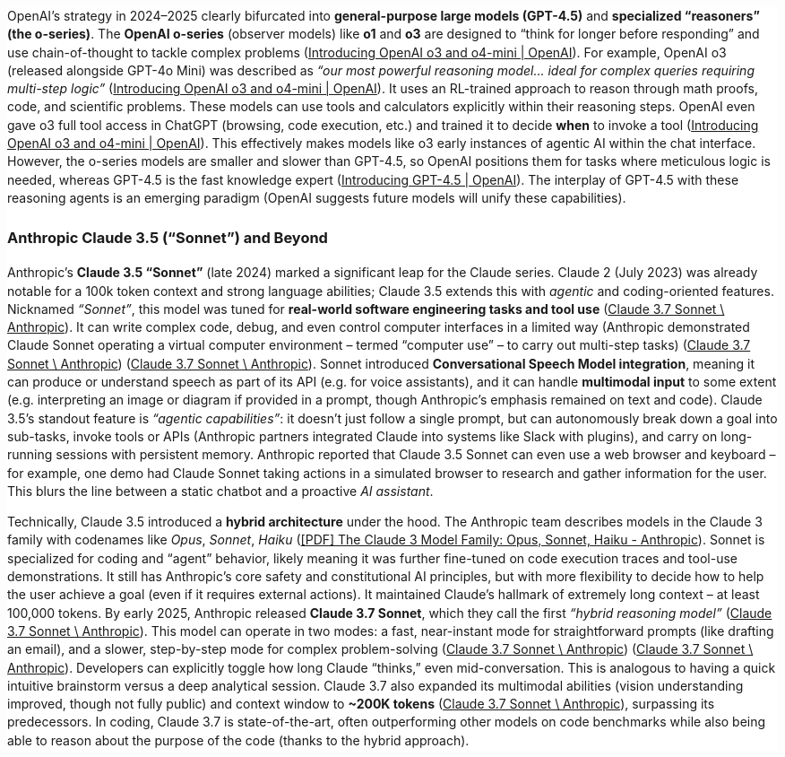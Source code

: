 OpenAI’s strategy in 2024–2025 clearly bifurcated into **general-purpose large models (GPT-4.5)** and **specialized “reasoners” (the o-series)**. The **OpenAI o-series** (observer models) like **o1** and **o3** are designed to “think for longer before responding” and use chain-of-thought to tackle complex problems ([Introducing OpenAI o3 and o4-mini | OpenAI](https://openai.com/index/introducing-o3-and-o4-mini/#:~:text=Today%2C%20we%E2%80%99re%20releasing%20OpenAI%20o3,For%20the)). For example, OpenAI o3 (released alongside GPT-4o Mini) was described as *“our most powerful reasoning model... ideal for complex queries requiring multi-step logic”* ([Introducing OpenAI o3 and o4-mini | OpenAI](https://openai.com/index/introducing-o3-and-o4-mini/#:~:text=match%20at%20L152%20OpenAI%20o3,for%20complex%20queries%20requiring%20multi)). It uses an RL-trained approach to reason through math proofs, code, and scientific problems. These models can use tools and calculators explicitly within their reasoning steps. OpenAI even gave o3 full tool access in ChatGPT (browsing, code execution, etc.) and trained it to decide **when** to invoke a tool ([Introducing OpenAI o3 and o4-mini | OpenAI](https://openai.com/index/introducing-o3-and-o4-mini/#:~:text=match%20at%20L235%20OpenAI%20o3,in%20the%20right%20output%20formats)). This effectively makes models like o3 early instances of agentic AI within the chat interface. However, the o-series models are smaller and slower than GPT-4.5, so OpenAI positions them for tasks where meticulous logic is needed, whereas GPT-4.5 is the fast knowledge expert ([Introducing GPT-4.5 | OpenAI](https://openai.com/index/introducing-gpt-4-5/#:~:text=GPT%E2%80%914,using%20agents)). The interplay of GPT-4.5 with these reasoning agents is an emerging paradigm (OpenAI suggests future models will unify these capabilities).

### Anthropic Claude 3.5 (“Sonnet”) and Beyond

Anthropic’s **Claude 3.5 “Sonnet”** (late 2024) marked a significant leap for the Claude series. Claude 2 (July 2023) was already notable for a 100k token context and strong language abilities; Claude 3.5 extends this with *agentic* and coding-oriented features. Nicknamed *“Sonnet”*, this model was tuned for **real-world software engineering tasks and tool use** ([Claude 3.7 Sonnet \ Anthropic](https://www.anthropic.com/claude/sonnet#:~:text=Claude%203,computer%20use%20in%20public%20beta)). It can write complex code, debug, and even control computer interfaces in a limited way (Anthropic demonstrated Claude Sonnet operating a virtual computer environment – termed “computer use” – to carry out multi-step tasks) ([Claude 3.7 Sonnet \ Anthropic](https://www.anthropic.com/claude/sonnet#:~:text=Claude%203,computer%20use%20in%20public%20beta)) ([Claude 3.7 Sonnet \ Anthropic](https://www.anthropic.com/claude/sonnet#:~:text=Hybrid%20reasoning%20model%2C%20state,use%2C%20and%20200K%20context%20window)). Sonnet introduced **Conversational Speech Model integration**, meaning it can produce or understand speech as part of its API (e.g. for voice assistants), and it can handle **multimodal input** to some extent (e.g. interpreting an image or diagram if provided in a prompt, though Anthropic’s emphasis remained on text and code). Claude 3.5’s standout feature is *“agentic capabilities”*: it doesn’t just follow a single prompt, but can autonomously break down a goal into sub-tasks, invoke tools or APIs (Anthropic partners integrated Claude into systems like Slack with plugins), and carry on long-running sessions with persistent memory. Anthropic reported that Claude 3.5 Sonnet can even use a web browser and keyboard – for example, one demo had Claude Sonnet taking actions in a simulated browser to research and gather information for the user. This blurs the line between a static chatbot and a proactive *AI assistant*.

Technically, Claude 3.5 introduced a **hybrid architecture** under the hood. The Anthropic team describes models in the Claude 3 family with codenames like *Opus*, *Sonnet*, *Haiku* ([[PDF] The Claude 3 Model Family: Opus, Sonnet, Haiku - Anthropic](https://www.anthropic.com/claude-3-model-card#:~:text=,IFEval)). Sonnet is specialized for coding and “agent” behavior, likely meaning it was further fine-tuned on code execution traces and tool-use demonstrations. It still has Anthropic’s core safety and constitutional AI principles, but with more flexibility to decide how to help the user achieve a goal (even if it requires external actions). It maintained Claude’s hallmark of extremely long context – at least 100,000 tokens. By early 2025, Anthropic released **Claude 3.7 Sonnet**, which they call the first *“hybrid reasoning model”* ([Claude 3.7 Sonnet \ Anthropic](https://www.anthropic.com/claude/sonnet#:~:text=Feb%2024%2C%202025)). This model can operate in two modes: a fast, near-instant mode for straightforward prompts (like drafting an email), and a slower, step-by-step mode for complex problem-solving ([Claude 3.7 Sonnet \ Anthropic](https://www.anthropic.com/claude/sonnet#:~:text=Feb%2024%2C%202025)) ([Claude 3.7 Sonnet \ Anthropic](https://www.anthropic.com/claude/sonnet#:~:text=Claude%203,a%20variety%20of%20use%20cases)). Developers can explicitly toggle how long Claude “thinks,” even mid-conversation. This is analogous to having a quick intuitive brainstorm versus a deep analytical session. Claude 3.7 also expanded its multimodal abilities (vision understanding improved, though not fully public) and context window to **~200K tokens** ([Claude 3.7 Sonnet \ Anthropic](https://www.anthropic.com/claude/sonnet#:~:text=Hybrid%20reasoning%20model%2C%20state,use%2C%20and%20200K%20context%20window)), surpassing its predecessors. In coding, Claude 3.7 is state-of-the-art, often outperforming other models on code benchmarks while also being able to reason about the purpose of the code (thanks to the hybrid approach). 
